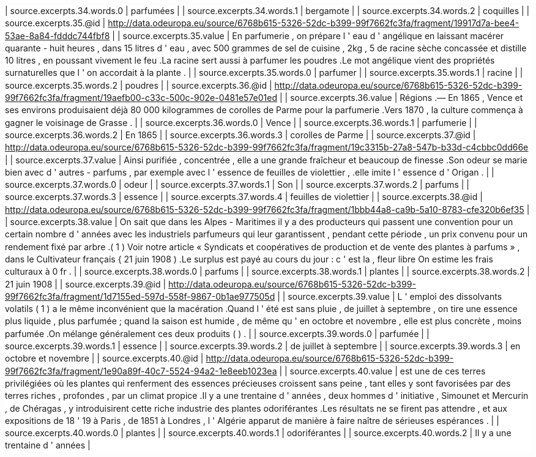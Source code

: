 | source.excerpts.34.words.0 | parfumées |
| source.excerpts.34.words.1 | bergamote |
| source.excerpts.34.words.2 | coquilles |
| source.excerpts.35.@id | http://data.odeuropa.eu/source/6768b615-5326-52dc-b399-99f7662fc3fa/fragment/19917d7a-bee4-53ae-8a84-fdddc744fbf8 |
| source.excerpts.35.value | En parfumerie , on prépare l ' eau d ' angélique en laissant macérer quarante - huit heures , dans 15 litres d ' eau , avec 500 grammes de sel de cuisine , 2kg , 5 de racine sèche concassée et distille 10 litres , en poussant vivement le feu .La racine sert aussi à parfumer les poudres .Le mot angélique vient des propriétés surnaturelles que l ' on accordait à la plante . |
| source.excerpts.35.words.0 | parfumer |
| source.excerpts.35.words.1 | racine |
| source.excerpts.35.words.2 | poudres |
| source.excerpts.36.@id | http://data.odeuropa.eu/source/6768b615-5326-52dc-b399-99f7662fc3fa/fragment/19aefb00-c33c-500c-902e-0481e57e01ed |
| source.excerpts.36.value | Régions .— En 1865 , Vence et ses environs produisaient déjà 80 000 kilogrammes de corolles de Parme pour la parfumerie .Vers 1870 , la culture commença à gagner le voisinage de Grasse . |
| source.excerpts.36.words.0 | Vence |
| source.excerpts.36.words.1 | parfumerie |
| source.excerpts.36.words.2 | En 1865 |
| source.excerpts.36.words.3 | corolles de Parme |
| source.excerpts.37.@id | http://data.odeuropa.eu/source/6768b615-5326-52dc-b399-99f7662fc3fa/fragment/19c3315b-27a8-547b-b33d-c4cbbc0dd66e |
| source.excerpts.37.value | Ainsi purifiée , concentrée , elle a une grande fraîcheur et beaucoup de finesse .Son odeur se marie bien avec d ' autres - parfums , par exemple avec l ' essence de feuilles de violettier , .elle imite l ' essence d ' Origan . |
| source.excerpts.37.words.0 | odeur |
| source.excerpts.37.words.1 | Son |
| source.excerpts.37.words.2 | parfums |
| source.excerpts.37.words.3 | essence |
| source.excerpts.37.words.4 | feuilles de violettier |
| source.excerpts.38.@id | http://data.odeuropa.eu/source/6768b615-5326-52dc-b399-99f7662fc3fa/fragment/1bbb44a8-ca9b-5a10-8783-cfe320b6ef35 |
| source.excerpts.38.value | On sait que dans les Alpes - Maritimes il y a des producteurs qui passent une convention pour un certain nombre d ' années avec les industriels parfumeurs qui leur garantissent , pendant cette période , un prix convenu pour un rendement fixé par arbre .( 1 ) Voir notre article « Syndicats et coopératives de production et de vente des plantes à parfums » , dans le Cultivateur français { 21 juin 1908 ) .Le surplus est payé au cours du jour : c ' est la , fleur libre On estime les frais culturaux à 0 fr . |
| source.excerpts.38.words.0 | parfums |
| source.excerpts.38.words.1 | plantes |
| source.excerpts.38.words.2 | 21 juin 1908 |
| source.excerpts.39.@id | http://data.odeuropa.eu/source/6768b615-5326-52dc-b399-99f7662fc3fa/fragment/1d7155ed-597d-558f-9867-0b1ae977505d |
| source.excerpts.39.value | L ' emploi des dissolvants volatils ( 1 ) a le même inconvénient que la macération .Quand l ' été est sans pluie , de juillet à septembre , on tire une essence plus liquide , plus parfumée ; quand la saison est humide , de même qu ' en octobre et novembre , elle est plus concrète , moins parfumée .On mélange généralement ces deux produits ( ) . |
| source.excerpts.39.words.0 | parfumée |
| source.excerpts.39.words.1 | essence |
| source.excerpts.39.words.2 | de juillet à septembre |
| source.excerpts.39.words.3 | en octobre et novembre |
| source.excerpts.40.@id | http://data.odeuropa.eu/source/6768b615-5326-52dc-b399-99f7662fc3fa/fragment/1e90a89f-40c7-5524-94a2-1e8eeb1023ea |
| source.excerpts.40.value | est une de ces terres privilégiées où les plantes qui renferment des essences précieuses croissent sans peine , tant elles y sont favorisées par des terres riches , profondes , par un climat propice .Il y a une trentaine d ' années , deux hommes d ' initiative , Simounet et Mercurin , de Chéragas , y introduisirent cette riche industrie des plantes odoriférantes .Les résultats ne se firent pas attendre , et aux expositions de 18 ' 19 à Paris , de 1851 à Londres , l ' Algérie apparut de manière à faire naître de sérieuses espérances . |
| source.excerpts.40.words.0 | plantes |
| source.excerpts.40.words.1 | odoriférantes |
| source.excerpts.40.words.2 | Il y a une trentaine d ' années |